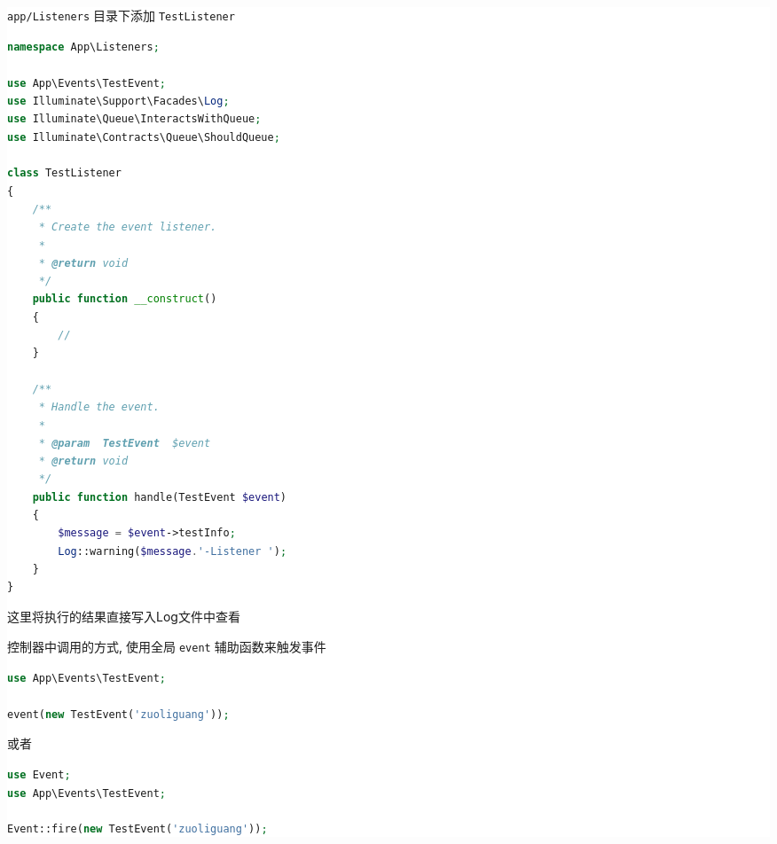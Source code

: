 ```php
```

`app/Listeners` 目录下添加 `TestListener`

```php
namespace App\Listeners;

use App\Events\TestEvent;
use Illuminate\Support\Facades\Log;
use Illuminate\Queue\InteractsWithQueue;
use Illuminate\Contracts\Queue\ShouldQueue;

class TestListener
{
    /**
     * Create the event listener.
     *
     * @return void
     */
    public function __construct()
    {
        //
    }

    /**
     * Handle the event.
     *
     * @param  TestEvent  $event
     * @return void
     */
    public function handle(TestEvent $event)
    {
        $message = $event->testInfo;
        Log::warning($message.'-Listener ');
    }
}
```

这里将执行的结果直接写入Log文件中查看

控制器中调用的方式, 使用全局 `event` 辅助函数来触发事件

```php
use App\Events\TestEvent;

event(new TestEvent('zuoliguang'));
```
或者
```php
use Event;
use App\Events\TestEvent;

Event::fire(new TestEvent('zuoliguang'));
```
